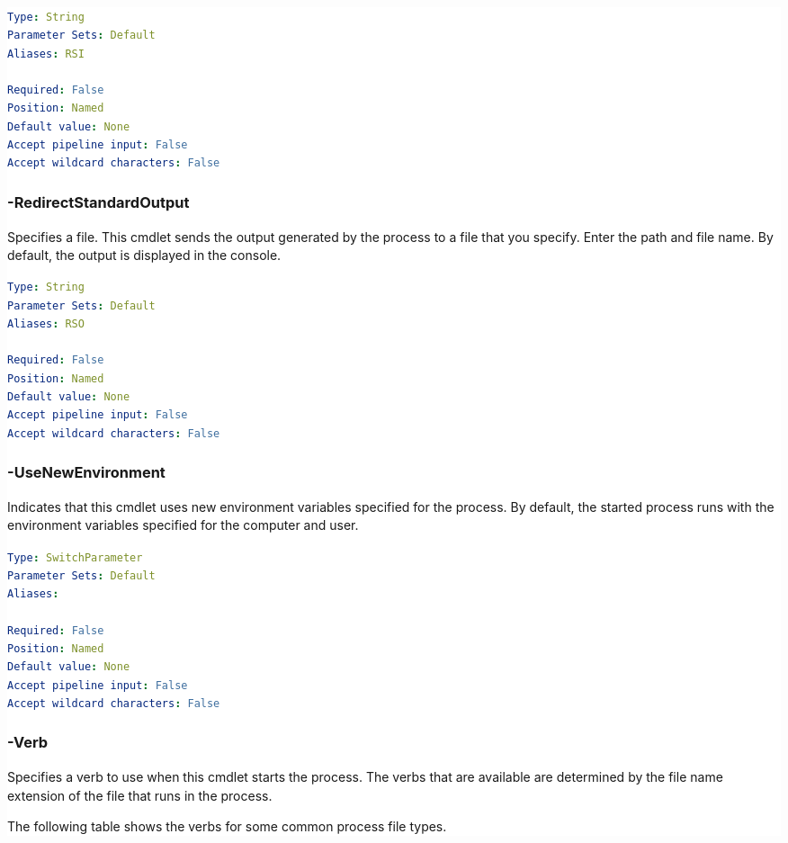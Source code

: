 ```yaml
Type: String
Parameter Sets: Default
Aliases: RSI

Required: False
Position: Named
Default value: None
Accept pipeline input: False
Accept wildcard characters: False
```

### -RedirectStandardOutput
Specifies a file.
This cmdlet sends the output generated by the process to a file that you specify.
Enter the path and file name.
By default, the output is displayed in the console.

```yaml
Type: String
Parameter Sets: Default
Aliases: RSO

Required: False
Position: Named
Default value: None
Accept pipeline input: False
Accept wildcard characters: False
```

### -UseNewEnvironment
Indicates that this cmdlet uses new environment variables specified for the process.
By default, the started process runs with the environment variables specified for the computer and user.

```yaml
Type: SwitchParameter
Parameter Sets: Default
Aliases:

Required: False
Position: Named
Default value: None
Accept pipeline input: False
Accept wildcard characters: False
```

### -Verb
Specifies a verb to use when this cmdlet starts the process.
The verbs that are available are determined by the file name extension of the file that runs in the process.

The following table shows the verbs for some common process file types.
